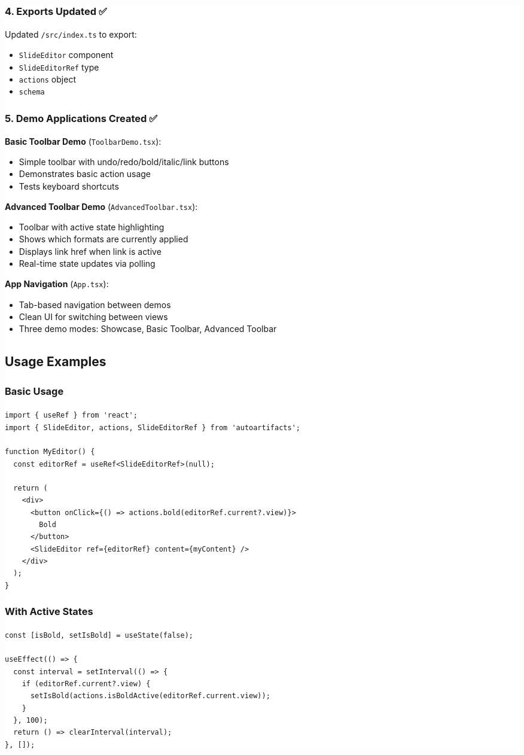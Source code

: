 ### 4. **Exports Updated** ✅
Updated `/src/index.ts` to export:
- `SlideEditor` component
- `SlideEditorRef` type
- `actions` object
- `schema`

### 5. **Demo Applications Created** ✅

**Basic Toolbar Demo** (`ToolbarDemo.tsx`):
- Simple toolbar with undo/redo/bold/italic/link buttons
- Demonstrates basic action usage
- Tests keyboard shortcuts

**Advanced Toolbar Demo** (`AdvancedToolbar.tsx`):
- Toolbar with active state highlighting
- Shows which formats are currently applied
- Displays link href when link is active
- Real-time state updates via polling

**App Navigation** (`App.tsx`):
- Tab-based navigation between demos
- Clean UI for switching between views
- Three demo modes: Showcase, Basic Toolbar, Advanced Toolbar

## Usage Examples

### Basic Usage
```tsx
import { useRef } from 'react';
import { SlideEditor, actions, SlideEditorRef } from 'autoartifacts';

function MyEditor() {
  const editorRef = useRef<SlideEditorRef>(null);

  return (
    <div>
      <button onClick={() => actions.bold(editorRef.current?.view)}>
        Bold
      </button>
      <SlideEditor ref={editorRef} content={myContent} />
    </div>
  );
}
```

### With Active States
```tsx
const [isBold, setIsBold] = useState(false);

useEffect(() => {
  const interval = setInterval(() => {
    if (editorRef.current?.view) {
      setIsBold(actions.isBoldActive(editorRef.current.view));
    }
  }, 100);
  return () => clearInterval(interval);
}, []);
```
